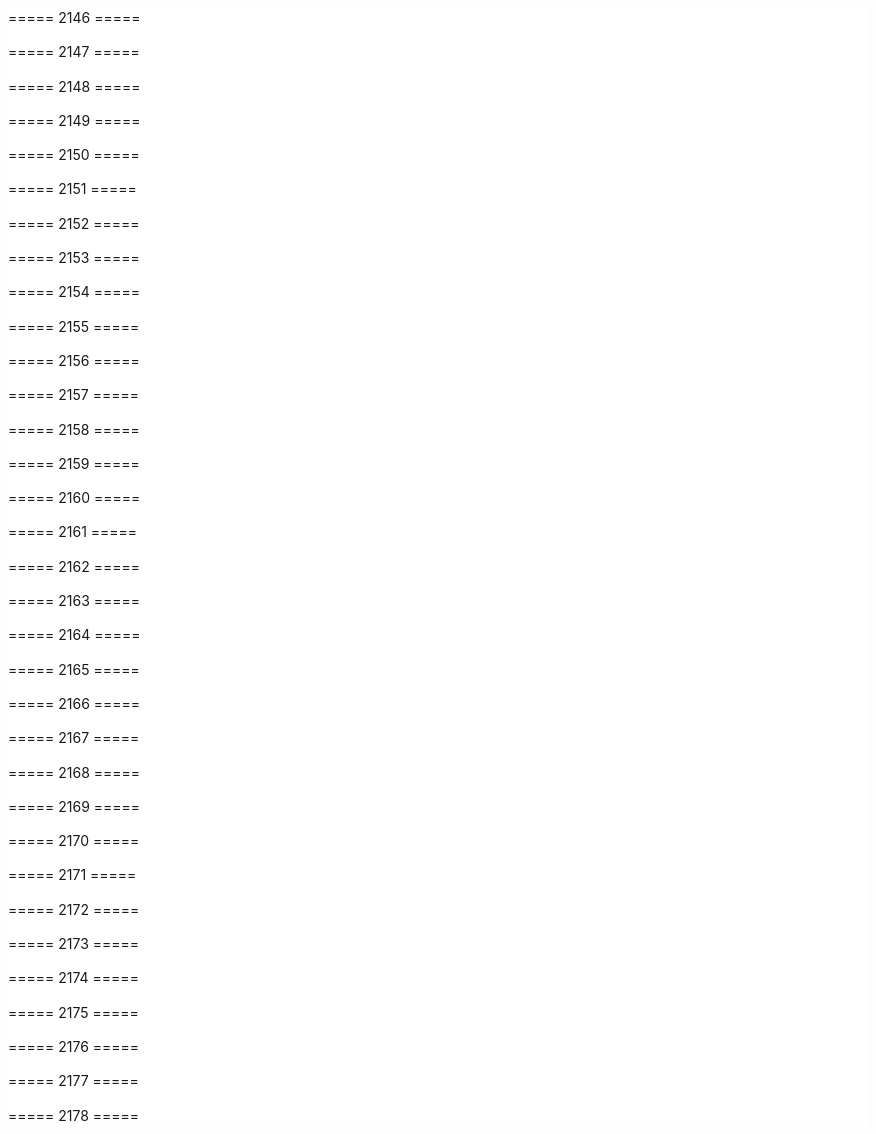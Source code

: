 ===== 2146 =====

===== 2147 =====

===== 2148 =====

===== 2149 =====

===== 2150 =====

===== 2151 =====

===== 2152 =====

===== 2153 =====

===== 2154 =====

===== 2155 =====

===== 2156 =====

===== 2157 =====

===== 2158 =====

===== 2159 =====

===== 2160 =====

===== 2161 =====

===== 2162 =====

===== 2163 =====

===== 2164 =====

===== 2165 =====

===== 2166 =====

===== 2167 =====

===== 2168 =====

===== 2169 =====

===== 2170 =====

===== 2171 =====

===== 2172 =====

===== 2173 =====

===== 2174 =====

===== 2175 =====

===== 2176 =====

===== 2177 =====

===== 2178 =====
